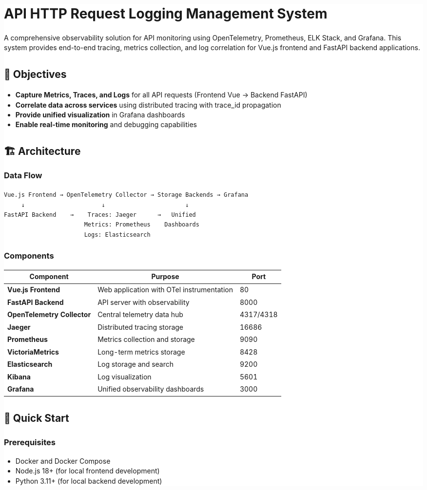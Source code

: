 # API HTTP Request Logging Management System

A comprehensive observability solution for API monitoring using OpenTelemetry, Prometheus, ELK Stack, and Grafana. This system provides end-to-end tracing, metrics collection, and log correlation for Vue.js frontend and FastAPI backend applications.

## 🎯 Objectives

- **Capture Metrics, Traces, and Logs** for all API requests (Frontend Vue → Backend FastAPI)
- **Correlate data across services** using distributed tracing with trace_id propagation
- **Provide unified visualization** in Grafana dashboards
- **Enable real-time monitoring** and debugging capabilities

## 🏗️ Architecture

### Data Flow
```
Vue.js Frontend → OpenTelemetry Collector → Storage Backends → Grafana
     ↓                      ↓                       ↓
FastAPI Backend    →    Traces: Jaeger      →   Unified
                       Metrics: Prometheus    Dashboards
                       Logs: Elasticsearch
```

### Components

| Component | Purpose | Port |
|-----------|---------|------|
| **Vue.js Frontend** | Web application with OTel instrumentation | 80 |
| **FastAPI Backend** | API server with observability | 8000 |
| **OpenTelemetry Collector** | Central telemetry data hub | 4317/4318 |
| **Jaeger** | Distributed tracing storage | 16686 |
| **Prometheus** | Metrics collection and storage | 9090 |
| **VictoriaMetrics** | Long-term metrics storage | 8428 |
| **Elasticsearch** | Log storage and search | 9200 |
| **Kibana** | Log visualization | 5601 |
| **Grafana** | Unified observability dashboards | 3000 |

## 🚀 Quick Start

### Prerequisites
- Docker and Docker Compose
- Node.js 18+ (for local frontend development)
- Python 3.11+ (for local backend development)
